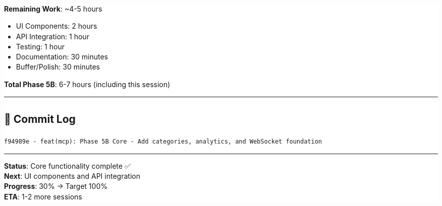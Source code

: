 **Remaining Work**: ~4-5 hours

- UI Components: 2 hours
- API Integration: 1 hour
- Testing: 1 hour
- Documentation: 30 minutes
- Buffer/Polish: 30 minutes

**Total Phase 5B**: 6-7 hours (including this session)

---

## 📝 Commit Log

```
f94989e - feat(mcp): Phase 5B Core - Add categories, analytics, and WebSocket foundation
```

---

**Status**: Core functionality complete ✅  
**Next**: UI components and API integration  
**Progress**: 30% → Target 100%  
**ETA**: 1-2 more sessions

